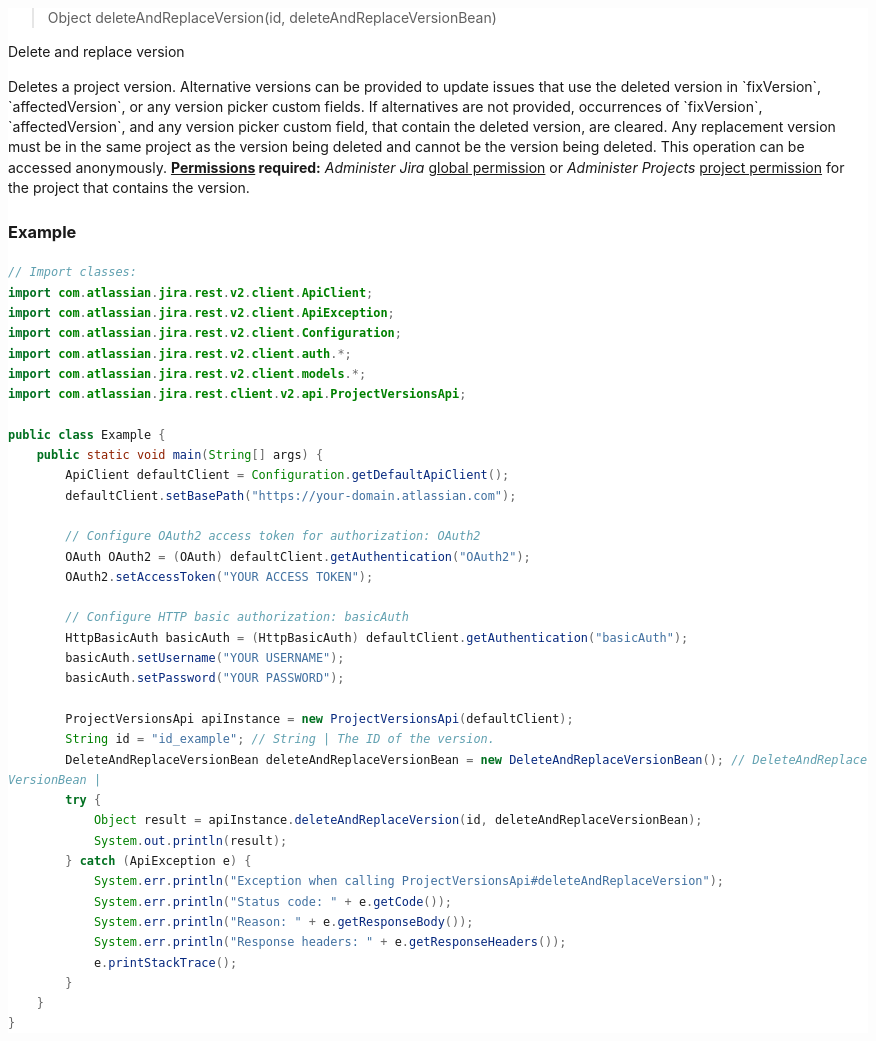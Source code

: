 > Object deleteAndReplaceVersion(id, deleteAndReplaceVersionBean)

Delete and replace version

Deletes a project version.  Alternative versions can be provided to update issues that use the deleted version in &#x60;fixVersion&#x60;, &#x60;affectedVersion&#x60;, or any version picker custom fields. If alternatives are not provided, occurrences of &#x60;fixVersion&#x60;, &#x60;affectedVersion&#x60;, and any version picker custom field, that contain the deleted version, are cleared. Any replacement version must be in the same project as the version being deleted and cannot be the version being deleted.  This operation can be accessed anonymously.  **[Permissions](#permissions) required:** *Administer Jira* [global permission](https://confluence.atlassian.com/x/x4dKLg) or *Administer Projects* [project permission](https://confluence.atlassian.com/x/yodKLg) for the project that contains the version.

### Example

```java
// Import classes:
import com.atlassian.jira.rest.v2.client.ApiClient;
import com.atlassian.jira.rest.v2.client.ApiException;
import com.atlassian.jira.rest.v2.client.Configuration;
import com.atlassian.jira.rest.v2.client.auth.*;
import com.atlassian.jira.rest.v2.client.models.*;
import com.atlassian.jira.rest.client.v2.api.ProjectVersionsApi;

public class Example {
    public static void main(String[] args) {
        ApiClient defaultClient = Configuration.getDefaultApiClient();
        defaultClient.setBasePath("https://your-domain.atlassian.com");
        
        // Configure OAuth2 access token for authorization: OAuth2
        OAuth OAuth2 = (OAuth) defaultClient.getAuthentication("OAuth2");
        OAuth2.setAccessToken("YOUR ACCESS TOKEN");

        // Configure HTTP basic authorization: basicAuth
        HttpBasicAuth basicAuth = (HttpBasicAuth) defaultClient.getAuthentication("basicAuth");
        basicAuth.setUsername("YOUR USERNAME");
        basicAuth.setPassword("YOUR PASSWORD");

        ProjectVersionsApi apiInstance = new ProjectVersionsApi(defaultClient);
        String id = "id_example"; // String | The ID of the version.
        DeleteAndReplaceVersionBean deleteAndReplaceVersionBean = new DeleteAndReplaceVersionBean(); // DeleteAndReplaceVersionBean | 
        try {
            Object result = apiInstance.deleteAndReplaceVersion(id, deleteAndReplaceVersionBean);
            System.out.println(result);
        } catch (ApiException e) {
            System.err.println("Exception when calling ProjectVersionsApi#deleteAndReplaceVersion");
            System.err.println("Status code: " + e.getCode());
            System.err.println("Reason: " + e.getResponseBody());
            System.err.println("Response headers: " + e.getResponseHeaders());
            e.printStackTrace();
        }
    }
}
```
